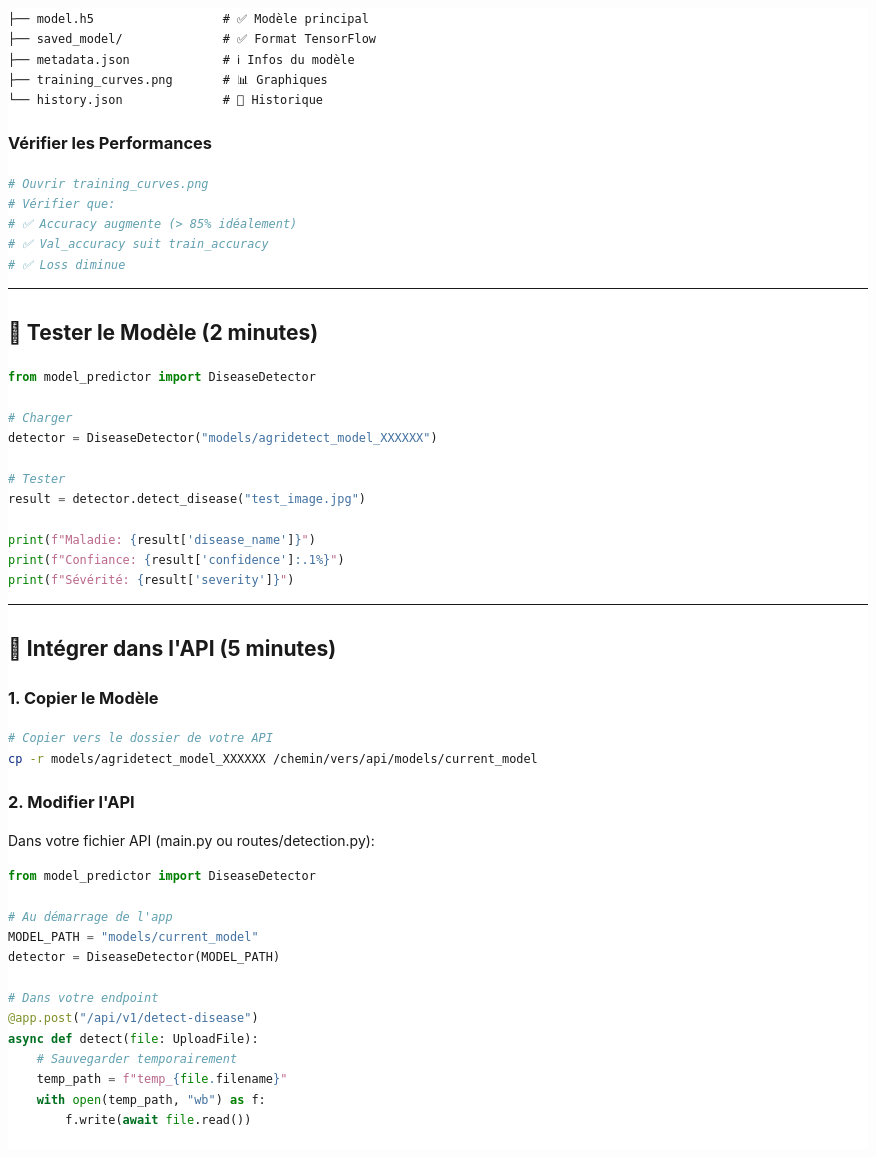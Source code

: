```
├── model.h5                  # ✅ Modèle principal
├── saved_model/              # ✅ Format TensorFlow
├── metadata.json             # ℹ️ Infos du modèle
├── training_curves.png       # 📊 Graphiques
└── history.json              # 📝 Historique
```

### Vérifier les Performances

```python
# Ouvrir training_curves.png
# Vérifier que:
# ✅ Accuracy augmente (> 85% idéalement)
# ✅ Val_accuracy suit train_accuracy
# ✅ Loss diminue
```

---

## 🧪 Tester le Modèle (2 minutes)

```python
from model_predictor import DiseaseDetector

# Charger
detector = DiseaseDetector("models/agridetect_model_XXXXXX")

# Tester
result = detector.detect_disease("test_image.jpg")

print(f"Maladie: {result['disease_name']}")
print(f"Confiance: {result['confidence']:.1%}")
print(f"Sévérité: {result['severity']}")
```

---

## 🔌 Intégrer dans l'API (5 minutes)

### 1. Copier le Modèle

```bash
# Copier vers le dossier de votre API
cp -r models/agridetect_model_XXXXXX /chemin/vers/api/models/current_model
```

### 2. Modifier l'API

Dans votre fichier API (main.py ou routes/detection.py):

```python
from model_predictor import DiseaseDetector

# Au démarrage de l'app
MODEL_PATH = "models/current_model"
detector = DiseaseDetector(MODEL_PATH)

# Dans votre endpoint
@app.post("/api/v1/detect-disease")
async def detect(file: UploadFile):
    # Sauvegarder temporairement
    temp_path = f"temp_{file.filename}"
    with open(temp_path, "wb") as f:
        f.write(await file.read())
    
```